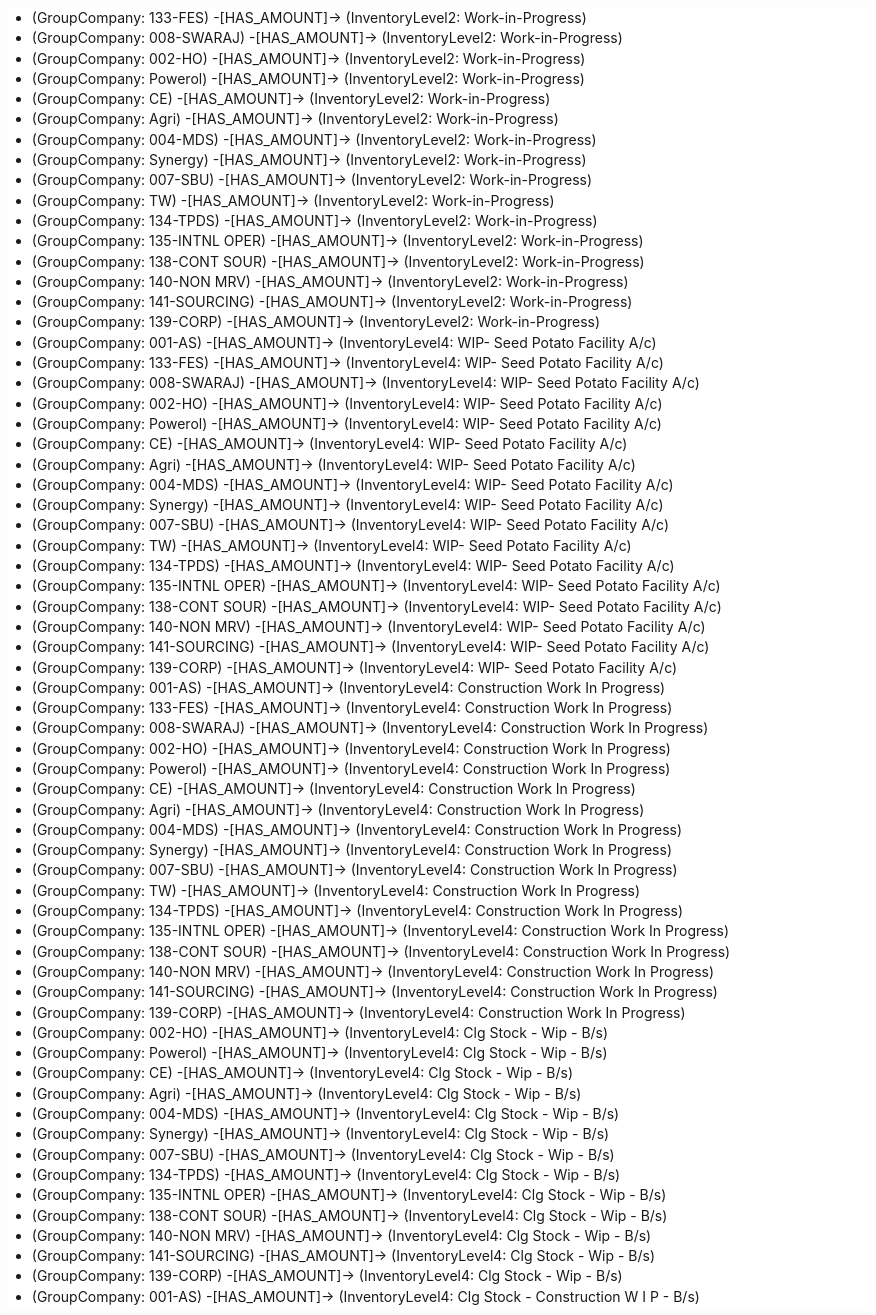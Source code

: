 - (GroupCompany: 133-FES) -[HAS_AMOUNT]-> (InventoryLevel2: Work-in-Progress)
- (GroupCompany: 008-SWARAJ) -[HAS_AMOUNT]-> (InventoryLevel2: Work-in-Progress)
- (GroupCompany: 002-HO) -[HAS_AMOUNT]-> (InventoryLevel2: Work-in-Progress)
- (GroupCompany: Powerol) -[HAS_AMOUNT]-> (InventoryLevel2: Work-in-Progress)
- (GroupCompany: CE) -[HAS_AMOUNT]-> (InventoryLevel2: Work-in-Progress)
- (GroupCompany: Agri) -[HAS_AMOUNT]-> (InventoryLevel2: Work-in-Progress)
- (GroupCompany: 004-MDS) -[HAS_AMOUNT]-> (InventoryLevel2: Work-in-Progress)
- (GroupCompany: Synergy) -[HAS_AMOUNT]-> (InventoryLevel2: Work-in-Progress)
- (GroupCompany: 007-SBU) -[HAS_AMOUNT]-> (InventoryLevel2: Work-in-Progress)
- (GroupCompany: TW) -[HAS_AMOUNT]-> (InventoryLevel2: Work-in-Progress)
- (GroupCompany: 134-TPDS) -[HAS_AMOUNT]-> (InventoryLevel2: Work-in-Progress)
- (GroupCompany: 135-INTNL OPER) -[HAS_AMOUNT]-> (InventoryLevel2: Work-in-Progress)
- (GroupCompany: 138-CONT SOUR) -[HAS_AMOUNT]-> (InventoryLevel2: Work-in-Progress)
- (GroupCompany: 140-NON MRV) -[HAS_AMOUNT]-> (InventoryLevel2: Work-in-Progress)
- (GroupCompany: 141-SOURCING) -[HAS_AMOUNT]-> (InventoryLevel2: Work-in-Progress)
- (GroupCompany: 139-CORP) -[HAS_AMOUNT]-> (InventoryLevel2: Work-in-Progress)
- (GroupCompany: 001-AS) -[HAS_AMOUNT]-> (InventoryLevel4: WIP- Seed Potato Facility A/c)
- (GroupCompany: 133-FES) -[HAS_AMOUNT]-> (InventoryLevel4: WIP- Seed Potato Facility A/c)
- (GroupCompany: 008-SWARAJ) -[HAS_AMOUNT]-> (InventoryLevel4: WIP- Seed Potato Facility A/c)
- (GroupCompany: 002-HO) -[HAS_AMOUNT]-> (InventoryLevel4: WIP- Seed Potato Facility A/c)
- (GroupCompany: Powerol) -[HAS_AMOUNT]-> (InventoryLevel4: WIP- Seed Potato Facility A/c)
- (GroupCompany: CE) -[HAS_AMOUNT]-> (InventoryLevel4: WIP- Seed Potato Facility A/c)
- (GroupCompany: Agri) -[HAS_AMOUNT]-> (InventoryLevel4: WIP- Seed Potato Facility A/c)
- (GroupCompany: 004-MDS) -[HAS_AMOUNT]-> (InventoryLevel4: WIP- Seed Potato Facility A/c)
- (GroupCompany: Synergy) -[HAS_AMOUNT]-> (InventoryLevel4: WIP- Seed Potato Facility A/c)
- (GroupCompany: 007-SBU) -[HAS_AMOUNT]-> (InventoryLevel4: WIP- Seed Potato Facility A/c)
- (GroupCompany: TW) -[HAS_AMOUNT]-> (InventoryLevel4: WIP- Seed Potato Facility A/c)
- (GroupCompany: 134-TPDS) -[HAS_AMOUNT]-> (InventoryLevel4: WIP- Seed Potato Facility A/c)
- (GroupCompany: 135-INTNL OPER) -[HAS_AMOUNT]-> (InventoryLevel4: WIP- Seed Potato Facility A/c)
- (GroupCompany: 138-CONT SOUR) -[HAS_AMOUNT]-> (InventoryLevel4: WIP- Seed Potato Facility A/c)
- (GroupCompany: 140-NON MRV) -[HAS_AMOUNT]-> (InventoryLevel4: WIP- Seed Potato Facility A/c)
- (GroupCompany: 141-SOURCING) -[HAS_AMOUNT]-> (InventoryLevel4: WIP- Seed Potato Facility A/c)
- (GroupCompany: 139-CORP) -[HAS_AMOUNT]-> (InventoryLevel4: WIP- Seed Potato Facility A/c)
- (GroupCompany: 001-AS) -[HAS_AMOUNT]-> (InventoryLevel4: Construction Work In Progress)
- (GroupCompany: 133-FES) -[HAS_AMOUNT]-> (InventoryLevel4: Construction Work In Progress)
- (GroupCompany: 008-SWARAJ) -[HAS_AMOUNT]-> (InventoryLevel4: Construction Work In Progress)
- (GroupCompany: 002-HO) -[HAS_AMOUNT]-> (InventoryLevel4: Construction Work In Progress)
- (GroupCompany: Powerol) -[HAS_AMOUNT]-> (InventoryLevel4: Construction Work In Progress)
- (GroupCompany: CE) -[HAS_AMOUNT]-> (InventoryLevel4: Construction Work In Progress)
- (GroupCompany: Agri) -[HAS_AMOUNT]-> (InventoryLevel4: Construction Work In Progress)
- (GroupCompany: 004-MDS) -[HAS_AMOUNT]-> (InventoryLevel4: Construction Work In Progress)
- (GroupCompany: Synergy) -[HAS_AMOUNT]-> (InventoryLevel4: Construction Work In Progress)
- (GroupCompany: 007-SBU) -[HAS_AMOUNT]-> (InventoryLevel4: Construction Work In Progress)
- (GroupCompany: TW) -[HAS_AMOUNT]-> (InventoryLevel4: Construction Work In Progress)
- (GroupCompany: 134-TPDS) -[HAS_AMOUNT]-> (InventoryLevel4: Construction Work In Progress)
- (GroupCompany: 135-INTNL OPER) -[HAS_AMOUNT]-> (InventoryLevel4: Construction Work In Progress)
- (GroupCompany: 138-CONT SOUR) -[HAS_AMOUNT]-> (InventoryLevel4: Construction Work In Progress)
- (GroupCompany: 140-NON MRV) -[HAS_AMOUNT]-> (InventoryLevel4: Construction Work In Progress)
- (GroupCompany: 141-SOURCING) -[HAS_AMOUNT]-> (InventoryLevel4: Construction Work In Progress)
- (GroupCompany: 139-CORP) -[HAS_AMOUNT]-> (InventoryLevel4: Construction Work In Progress)
- (GroupCompany: 002-HO) -[HAS_AMOUNT]-> (InventoryLevel4: Clg Stock - Wip - B/s)
- (GroupCompany: Powerol) -[HAS_AMOUNT]-> (InventoryLevel4: Clg Stock - Wip - B/s)
- (GroupCompany: CE) -[HAS_AMOUNT]-> (InventoryLevel4: Clg Stock - Wip - B/s)
- (GroupCompany: Agri) -[HAS_AMOUNT]-> (InventoryLevel4: Clg Stock - Wip - B/s)
- (GroupCompany: 004-MDS) -[HAS_AMOUNT]-> (InventoryLevel4: Clg Stock - Wip - B/s)
- (GroupCompany: Synergy) -[HAS_AMOUNT]-> (InventoryLevel4: Clg Stock - Wip - B/s)
- (GroupCompany: 007-SBU) -[HAS_AMOUNT]-> (InventoryLevel4: Clg Stock - Wip - B/s)
- (GroupCompany: 134-TPDS) -[HAS_AMOUNT]-> (InventoryLevel4: Clg Stock - Wip - B/s)
- (GroupCompany: 135-INTNL OPER) -[HAS_AMOUNT]-> (InventoryLevel4: Clg Stock - Wip - B/s)
- (GroupCompany: 138-CONT SOUR) -[HAS_AMOUNT]-> (InventoryLevel4: Clg Stock - Wip - B/s)
- (GroupCompany: 140-NON MRV) -[HAS_AMOUNT]-> (InventoryLevel4: Clg Stock - Wip - B/s)
- (GroupCompany: 141-SOURCING) -[HAS_AMOUNT]-> (InventoryLevel4: Clg Stock - Wip - B/s)
- (GroupCompany: 139-CORP) -[HAS_AMOUNT]-> (InventoryLevel4: Clg Stock - Wip - B/s)
- (GroupCompany: 001-AS) -[HAS_AMOUNT]-> (InventoryLevel4: Clg Stock - Construction W I P - B/s)